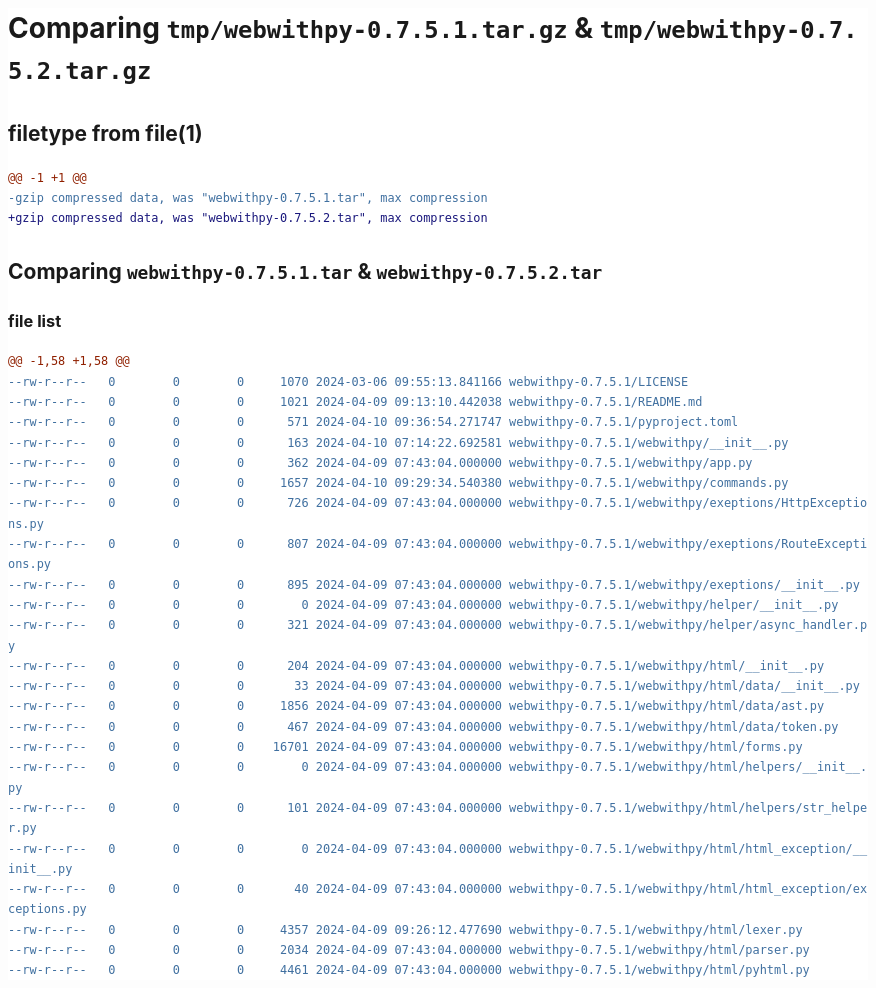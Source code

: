 # Comparing `tmp/webwithpy-0.7.5.1.tar.gz` & `tmp/webwithpy-0.7.5.2.tar.gz`

## filetype from file(1)

```diff
@@ -1 +1 @@
-gzip compressed data, was "webwithpy-0.7.5.1.tar", max compression
+gzip compressed data, was "webwithpy-0.7.5.2.tar", max compression
```

## Comparing `webwithpy-0.7.5.1.tar` & `webwithpy-0.7.5.2.tar`

### file list

```diff
@@ -1,58 +1,58 @@
--rw-r--r--   0        0        0     1070 2024-03-06 09:55:13.841166 webwithpy-0.7.5.1/LICENSE
--rw-r--r--   0        0        0     1021 2024-04-09 09:13:10.442038 webwithpy-0.7.5.1/README.md
--rw-r--r--   0        0        0      571 2024-04-10 09:36:54.271747 webwithpy-0.7.5.1/pyproject.toml
--rw-r--r--   0        0        0      163 2024-04-10 07:14:22.692581 webwithpy-0.7.5.1/webwithpy/__init__.py
--rw-r--r--   0        0        0      362 2024-04-09 07:43:04.000000 webwithpy-0.7.5.1/webwithpy/app.py
--rw-r--r--   0        0        0     1657 2024-04-10 09:29:34.540380 webwithpy-0.7.5.1/webwithpy/commands.py
--rw-r--r--   0        0        0      726 2024-04-09 07:43:04.000000 webwithpy-0.7.5.1/webwithpy/exeptions/HttpExceptions.py
--rw-r--r--   0        0        0      807 2024-04-09 07:43:04.000000 webwithpy-0.7.5.1/webwithpy/exeptions/RouteExceptions.py
--rw-r--r--   0        0        0      895 2024-04-09 07:43:04.000000 webwithpy-0.7.5.1/webwithpy/exeptions/__init__.py
--rw-r--r--   0        0        0        0 2024-04-09 07:43:04.000000 webwithpy-0.7.5.1/webwithpy/helper/__init__.py
--rw-r--r--   0        0        0      321 2024-04-09 07:43:04.000000 webwithpy-0.7.5.1/webwithpy/helper/async_handler.py
--rw-r--r--   0        0        0      204 2024-04-09 07:43:04.000000 webwithpy-0.7.5.1/webwithpy/html/__init__.py
--rw-r--r--   0        0        0       33 2024-04-09 07:43:04.000000 webwithpy-0.7.5.1/webwithpy/html/data/__init__.py
--rw-r--r--   0        0        0     1856 2024-04-09 07:43:04.000000 webwithpy-0.7.5.1/webwithpy/html/data/ast.py
--rw-r--r--   0        0        0      467 2024-04-09 07:43:04.000000 webwithpy-0.7.5.1/webwithpy/html/data/token.py
--rw-r--r--   0        0        0    16701 2024-04-09 07:43:04.000000 webwithpy-0.7.5.1/webwithpy/html/forms.py
--rw-r--r--   0        0        0        0 2024-04-09 07:43:04.000000 webwithpy-0.7.5.1/webwithpy/html/helpers/__init__.py
--rw-r--r--   0        0        0      101 2024-04-09 07:43:04.000000 webwithpy-0.7.5.1/webwithpy/html/helpers/str_helper.py
--rw-r--r--   0        0        0        0 2024-04-09 07:43:04.000000 webwithpy-0.7.5.1/webwithpy/html/html_exception/__init__.py
--rw-r--r--   0        0        0       40 2024-04-09 07:43:04.000000 webwithpy-0.7.5.1/webwithpy/html/html_exception/exceptions.py
--rw-r--r--   0        0        0     4357 2024-04-09 09:26:12.477690 webwithpy-0.7.5.1/webwithpy/html/lexer.py
--rw-r--r--   0        0        0     2034 2024-04-09 07:43:04.000000 webwithpy-0.7.5.1/webwithpy/html/parser.py
--rw-r--r--   0        0        0     4461 2024-04-09 07:43:04.000000 webwithpy-0.7.5.1/webwithpy/html/pyhtml.py
```